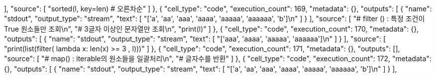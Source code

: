    ],
   "source": [
    "sorted(l, key=len) # 오른차순"
   ]
  },
  {
   "cell_type": "code",
   "execution_count": 169,
   "metadata": {},
   "outputs": [
    {
     "name": "stdout",
     "output_type": "stream",
     "text": [
      "['a', 'aa', 'aaa', 'aaaa', 'aaaaa', 'aaaaaa', 'b']\n"
     ]
    }
   ],
   "source": [
    "# filter () : 특정 조건이 True 원소들만 조회\n",
    "# 3글자 이상인 문자열만 조회\n",
    "print(l)"
   ]
  },
  {
   "cell_type": "code",
   "execution_count": 170,
   "metadata": {},
   "outputs": [
    {
     "name": "stdout",
     "output_type": "stream",
     "text": [
      "['aaa', 'aaaa', 'aaaaa', 'aaaaaa']\n"
     ]
    }
   ],
   "source": [
    "print(list(filter( lambda x: len(x) >= 3 , l)))"
   ]
  },
  {
   "cell_type": "code",
   "execution_count": 171,
   "metadata": {},
   "outputs": [],
   "source": [
    "# map() : iterable의 원소들을 일괄처리\n",
    "# 글자수를 반환"
   ]
  },
  {
   "cell_type": "code",
   "execution_count": 172,
   "metadata": {},
   "outputs": [
    {
     "name": "stdout",
     "output_type": "stream",
     "text": [
      "['a', 'aa', 'aaa', 'aaaa', 'aaaaa', 'aaaaaa', 'b']\n"
     ]
    }
   ],